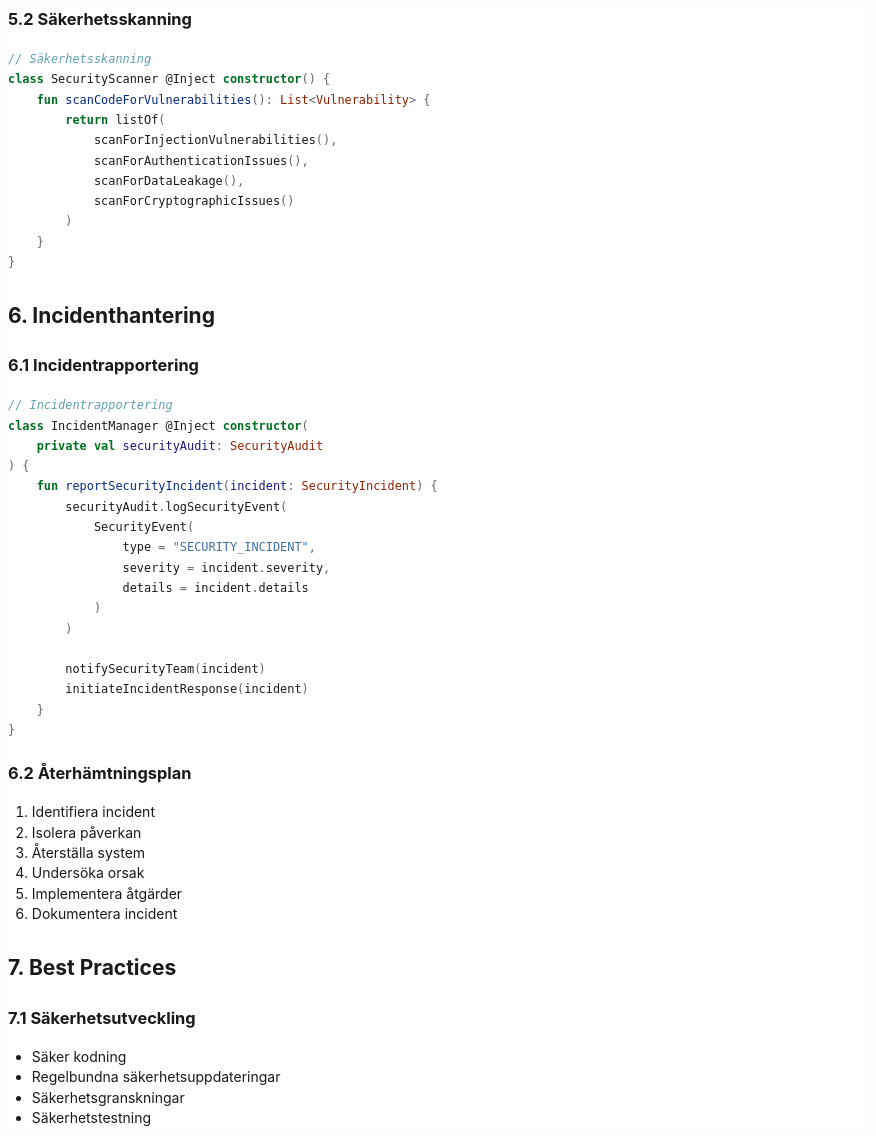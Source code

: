 ### 5.2 Säkerhetsskanning
```kotlin
// Säkerhetsskanning
class SecurityScanner @Inject constructor() {
    fun scanCodeForVulnerabilities(): List<Vulnerability> {
        return listOf(
            scanForInjectionVulnerabilities(),
            scanForAuthenticationIssues(),
            scanForDataLeakage(),
            scanForCryptographicIssues()
        )
    }
}
```

## 6. Incidenthantering

### 6.1 Incidentrapportering
```kotlin
// Incidentrapportering
class IncidentManager @Inject constructor(
    private val securityAudit: SecurityAudit
) {
    fun reportSecurityIncident(incident: SecurityIncident) {
        securityAudit.logSecurityEvent(
            SecurityEvent(
                type = "SECURITY_INCIDENT",
                severity = incident.severity,
                details = incident.details
            )
        )
        
        notifySecurityTeam(incident)
        initiateIncidentResponse(incident)
    }
}
```

### 6.2 Återhämtningsplan
1. Identifiera incident
2. Isolera påverkan
3. Återställa system
4. Undersöka orsak
5. Implementera åtgärder
6. Dokumentera incident

## 7. Best Practices

### 7.1 Säkerhetsutveckling
- Säker kodning
- Regelbundna säkerhetsuppdateringar
- Säkerhetsgranskningar
- Säkerhetstestning
